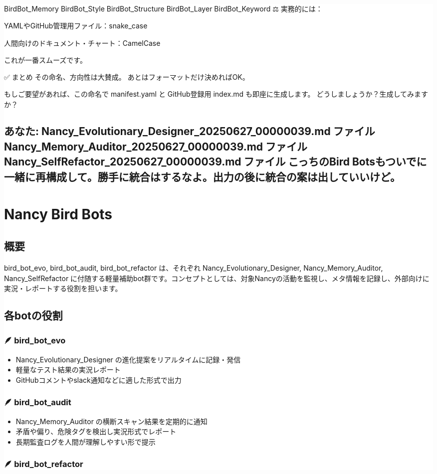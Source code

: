 BirdBot_Memory
BirdBot_Style
BirdBot_Structure
BirdBot_Layer
BirdBot_Keyword
⚖️ 実務的には：

YAMLやGitHub管理用ファイル：snake_case

人間向けのドキュメント・チャート：CamelCase

これが一番スムーズです。

✅ まとめ
その命名、方向性は大賛成。
あとはフォーマットだけ決めればOK。

もしご要望があれば、この命名で manifest.yaml と GitHub登録用 index.md も即座に生成します。
どうしましょうか？生成してみますか？

あなた:
Nancy_Evolutionary_Designer_20250627_00000039.md
ファイル
Nancy_Memory_Auditor_20250627_00000039.md
ファイル
Nancy_SelfRefactor_20250627_00000039.md
ファイル
こっちのBird Botsもついでに一緒に再構成して。勝手に統合はするなよ。出力の後に統合の案は出していいけど。
---
# Nancy Bird Bots

## 概要

bird_bot_evo, bird_bot_audit, bird_bot_refactor は、それぞれ Nancy_Evolutionary_Designer, Nancy_Memory_Auditor, Nancy_SelfRefactor に付随する軽量補助bot群です。コンセプトとしては、対象Nancyの活動を監視し、メタ情報を記録し、外部向けに実況・レポートする役割を担います。

## 各botの役割

### 🪶 bird\_bot\_evo

* Nancy_Evolutionary_Designer の進化提案をリアルタイムに記録・発信
* 軽量なテスト結果の実況レポート
* GitHubコメントやslack通知などに適した形式で出力

### 🪶 bird\_bot\_audit

* Nancy_Memory_Auditor の横断スキャン結果を定期的に通知
* 矛盾や偏り、危険タグを検出し実況形式でレポート
* 長期監査ログを人間が理解しやすい形で提示

### 🪶 bird\_bot\_refactor
